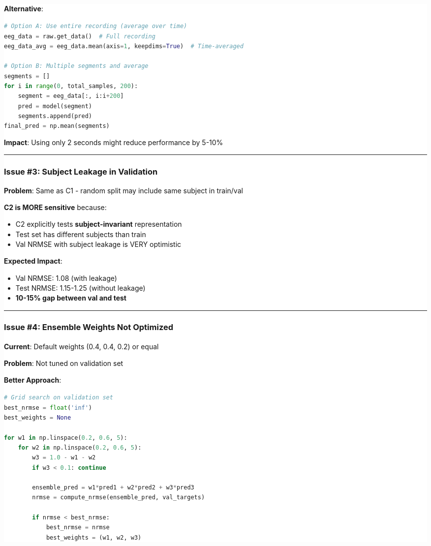 **Alternative**:
```python
# Option A: Use entire recording (average over time)
eeg_data = raw.get_data()  # Full recording
eeg_data_avg = eeg_data.mean(axis=1, keepdims=True)  # Time-averaged

# Option B: Multiple segments and average
segments = []
for i in range(0, total_samples, 200):
    segment = eeg_data[:, i:i+200]
    pred = model(segment)
    segments.append(pred)
final_pred = np.mean(segments)
```

**Impact**: Using only 2 seconds might reduce performance by 5-10%

---

### Issue #3: Subject Leakage in Validation

**Problem**: Same as C1 - random split may include same subject in train/val

**C2 is MORE sensitive** because:
- C2 explicitly tests **subject-invariant** representation
- Test set has different subjects than train
- Val NRMSE with subject leakage is VERY optimistic

**Expected Impact**:
- Val NRMSE: 1.08 (with leakage)
- Test NRMSE: 1.15-1.25 (without leakage)
- **10-15% gap between val and test**

---

### Issue #4: Ensemble Weights Not Optimized

**Current**: Default weights (0.4, 0.4, 0.2) or equal

**Problem**: Not tuned on validation set

**Better Approach**:
```python
# Grid search on validation set
best_nrmse = float('inf')
best_weights = None

for w1 in np.linspace(0.2, 0.6, 5):
    for w2 in np.linspace(0.2, 0.6, 5):
        w3 = 1.0 - w1 - w2
        if w3 < 0.1: continue

        ensemble_pred = w1*pred1 + w2*pred2 + w3*pred3
        nrmse = compute_nrmse(ensemble_pred, val_targets)

        if nrmse < best_nrmse:
            best_nrmse = nrmse
            best_weights = (w1, w2, w3)
```
